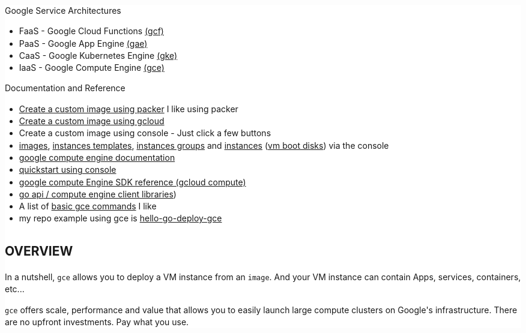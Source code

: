 Google Service Architectures

* FaaS - Google Cloud Functions
  [(gcf)](https://github.com/JeffDeCola/my-cheat-sheets/tree/master/software/service-architectures/function-as-a-service/google-cloud-functions-cheat-sheet)
* PaaS - Google App Engine
  [(gae)](https://github.com/JeffDeCola/my-cheat-sheets/tree/master/software/service-architectures/platform-as-a-service/google-app-engine-cheat-sheet)
* CaaS - Google Kubernetes Engine
  [(gke)](https://github.com/JeffDeCola/my-cheat-sheets/tree/master/software/service-architectures/containers-as-a-service/google-kubernetes-engine-cheat-sheet)
* IaaS - Google Compute Engine
  [(gce)](https://github.com/JeffDeCola/my-cheat-sheets/tree/master/software/service-architectures/infrastructure-as-a-service/google-compute-engine-cheat-sheet)

Documentation and Reference

* [Create a custom image using packer](https://github.com/JeffDeCola/my-cheat-sheets/tree/master/software/service-architectures/infrastructure-as-a-service/google-compute-engine-cheat-sheet/google-compute-engine-create-image-packer.md)
  I like using packer
* [Create a custom image using gcloud](https://github.com/JeffDeCola/my-cheat-sheets/tree/master/software/service-architectures/infrastructure-as-a-service/google-compute-engine-cheat-sheet/google-compute-engine-create-image-gcloud.md)
* Create a custom image using console - Just click a few buttons
* [images](https://console.cloud.google.com/compute/images),
  [instances templates](https://console.cloud.google.com/compute/instanceTemplates),
  [instances groups](https://console.cloud.google.com/compute/instanceGroups) and
  [instances](https://console.cloud.google.com/compute/instances)
  ([vm boot disks](https://console.cloud.google.com/compute/disks))
  via the console
* [google compute engine documentation](https://cloud.google.com/compute/docs)
* [quickstart using console](https://cloud.google.com/compute/docs/quickstart-linux)
* [google compute Engine SDK reference (gcloud compute)](https://cloud.google.com/sdk/gcloud/reference/compute/)
* [go api / compute engine client libraries](https://cloud.google.com/compute/docs/api/libraries#google_apis_go_client_library))
* A list of
  [basic gce commands](https://github.com/JeffDeCola/my-cheat-sheets/blob/master/software/service-architectures/infrastructure-as-a-service/google-compute-engine-cheat-sheet#gce-basic-gcloud-commands)
  I like
* my repo example using gce is
  [hello-go-deploy-gce](https://github.com/JeffDeCola/hello-go-deploy-gce)

## OVERVIEW

In a nutshell, `gce` allows you to deploy a VM instance from an `image`.
And your VM instance can contain Apps, services, containers, etc...

`gce` offers scale, performance and value that allows
you to easily launch large compute clusters on Google's infrastructure.
There are no upfront investments.  Pay what you use.

